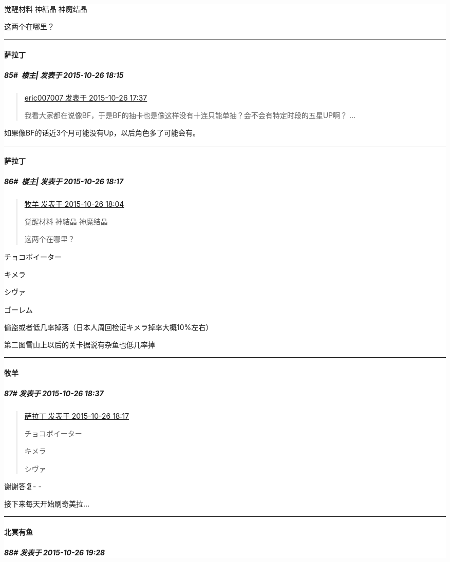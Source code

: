 觉醒材料 神結晶 神魔结晶

这两个在哪里？

*****

####  萨拉丁  
##### 85#         楼主| 发表于 2015-10-26 18:15

<blockquote><a href="httphttps://stage1st.com/2b/forum.php?mod=redirect&amp;goto=findpost&amp;pid=30561259&amp;ptid=1165314" target="_blank">eric007007 发表于 2015-10-26 17:37</a>

我看大家都在说像BF，于是BF的抽卡也是像这样没有十连只能单抽？会不会有特定时段的五星UP啊？ ...</blockquote>
如果像BF的话近3个月可能没有Up，以后角色多了可能会有。

*****

####  萨拉丁  
##### 86#         楼主| 发表于 2015-10-26 18:17

<blockquote><a href="httphttps://stage1st.com/2b/forum.php?mod=redirect&amp;goto=findpost&amp;pid=30561569&amp;ptid=1165314" target="_blank">牧羊 发表于 2015-10-26 18:04</a>

觉醒材料 神結晶 神魔结晶

这两个在哪里？</blockquote>
チョコボイーター

キメラ

シヴァ

ゴーレム

偷盗或者低几率掉落（日本人周回检证キメラ掉率大概10%左右）

第二图雪山上以后的关卡据说有杂鱼也低几率掉

*****

####  牧羊  
##### 87#       发表于 2015-10-26 18:37

<blockquote><a href="httphttps://stage1st.com/2b/forum.php?mod=redirect&amp;goto=findpost&amp;pid=30561689&amp;ptid=1165314" target="_blank">萨拉丁 发表于 2015-10-26 18:17</a>

チョコボイーター

キメラ

シヴァ</blockquote>
谢谢答复- -

接下来每天开始刷奇美拉...

*****

####  北冥有鱼  
##### 88#       发表于 2015-10-26 19:28
